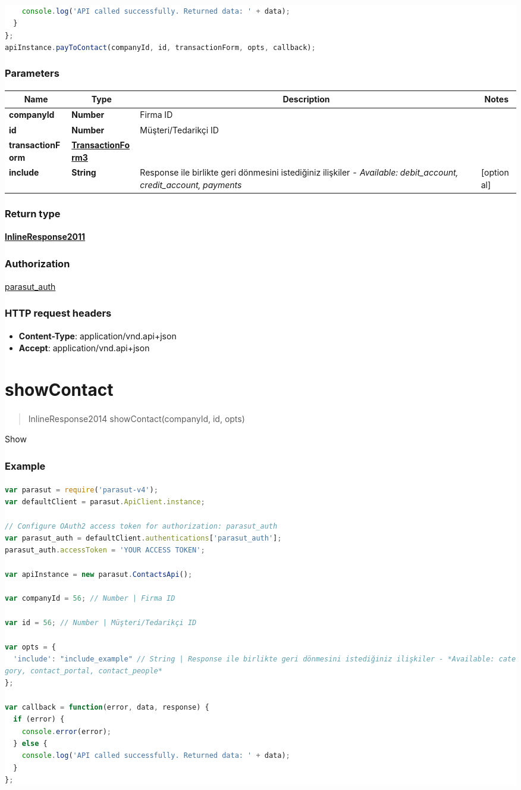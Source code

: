 ```javascript
    console.log('API called successfully. Returned data: ' + data);
  }
};
apiInstance.payToContact(companyId, id, transactionForm, opts, callback);
```

### Parameters

Name | Type | Description  | Notes
------------- | ------------- | ------------- | -------------
 **companyId** | **Number**| Firma ID | 
 **id** | **Number**| Müşteri/Tedarikçi ID | 
 **transactionForm** | [**TransactionForm3**](TransactionForm3.md)|  | 
 **include** | **String**| Response ile birlikte geri dönmesini istediğiniz ilişkiler - *Available: debit_account, credit_account, payments* | [optional] 

### Return type

[**InlineResponse2011**](InlineResponse2011.md)

### Authorization

[parasut_auth](../README.md#parasut_auth)

### HTTP request headers

 - **Content-Type**: application/vnd.api+json
 - **Accept**: application/vnd.api+json

<a name="showContact"></a>
# **showContact**
> InlineResponse2014 showContact(companyId, id, opts)

Show



### Example
```javascript
var parasut = require('parasut-v4');
var defaultClient = parasut.ApiClient.instance;

// Configure OAuth2 access token for authorization: parasut_auth
var parasut_auth = defaultClient.authentications['parasut_auth'];
parasut_auth.accessToken = 'YOUR ACCESS TOKEN';

var apiInstance = new parasut.ContactsApi();

var companyId = 56; // Number | Firma ID

var id = 56; // Number | Müşteri/Tedarikçi ID

var opts = { 
  'include': "include_example" // String | Response ile birlikte geri dönmesini istediğiniz ilişkiler - *Available: category, contact_portal, contact_people*
};

var callback = function(error, data, response) {
  if (error) {
    console.error(error);
  } else {
    console.log('API called successfully. Returned data: ' + data);
  }
};
```